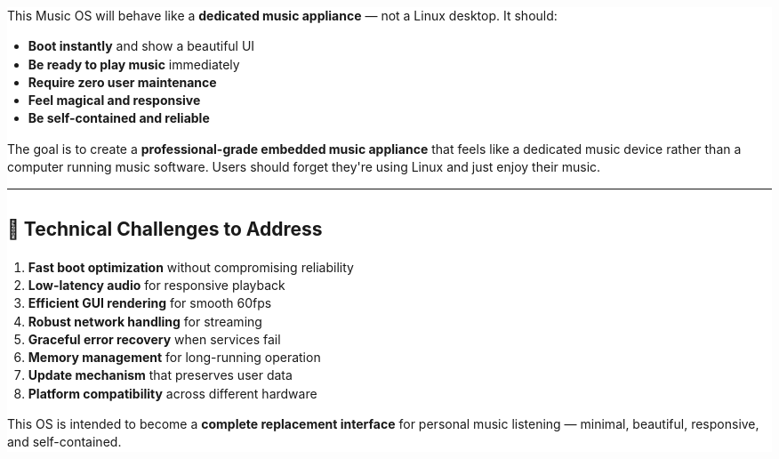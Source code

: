 This Music OS will behave like a **dedicated music appliance** — not a Linux desktop. It should:

- **Boot instantly** and show a beautiful UI
- **Be ready to play music** immediately
- **Require zero user maintenance**
- **Feel magical and responsive**
- **Be self-contained and reliable**

The goal is to create a **professional-grade embedded music appliance** that feels like a dedicated music device rather than a computer running music software. Users should forget they're using Linux and just enjoy their music.

---

## 🔧 Technical Challenges to Address

1. **Fast boot optimization** without compromising reliability
2. **Low-latency audio** for responsive playback
3. **Efficient GUI rendering** for smooth 60fps
4. **Robust network handling** for streaming
5. **Graceful error recovery** when services fail
6. **Memory management** for long-running operation
7. **Update mechanism** that preserves user data
8. **Platform compatibility** across different hardware

This OS is intended to become a **complete replacement interface** for personal music listening — minimal, beautiful, responsive, and self-contained. 